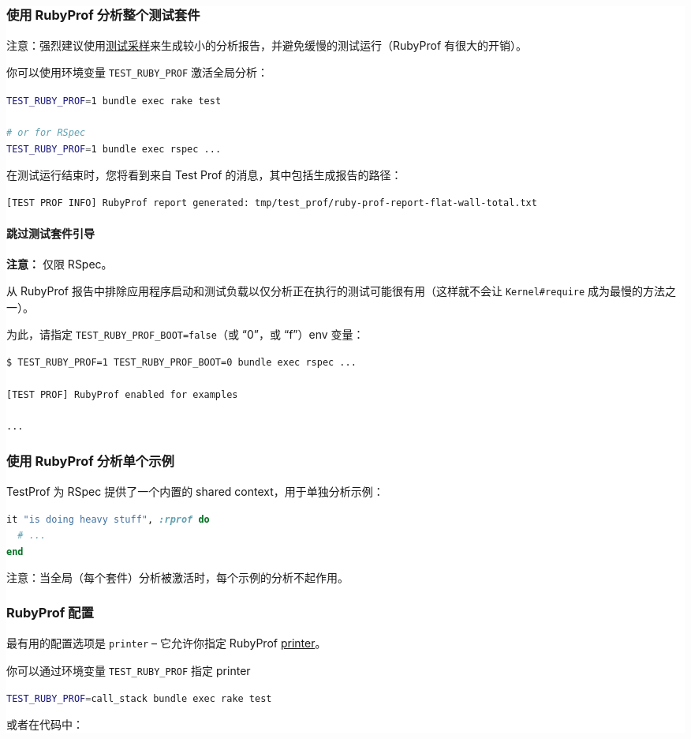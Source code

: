 ### 使用 RubyProf 分析整个测试套件

注意：强烈建议使用[测试采样](https://github.com/test-prof/test-prof/blob/master/docs/recipes/tests_sampling.md)来生成较小的分析报告，并避免缓慢的测试运行（RubyProf 有很大的开销）。

你可以使用环境变量 `TEST_RUBY_PROF` 激活全局分析：

```sh
TEST_RUBY_PROF=1 bundle exec rake test

# or for RSpec
TEST_RUBY_PROF=1 bundle exec rspec ...
```

在测试运行结束时，您将看到来自 Test Prof 的消息，其中包括生成报告的路径：

```sh
[TEST PROF INFO] RubyProf report generated: tmp/test_prof/ruby-prof-report-flat-wall-total.txt
```

#### 跳过测试套件引导

**注意：** 仅限 RSpec。

从 RubyProf 报告中排除应用程序启动和测试负载以仅分析正在执行的测试可能很有用（这样就不会让 `Kernel#require` 成为最慢的方法之一）。

为此，请指定 `TEST_RUBY_PROF_BOOT=false`（或 “0”，或 “f”）env 变量：

```
$ TEST_RUBY_PROF=1 TEST_RUBY_PROF_BOOT=0 bundle exec rspec ...

[TEST PROF] RubyProf enabled for examples

...
```

### 使用 RubyProf 分析单个示例

TestProf 为 RSpec 提供了一个内置的 shared context，用于单独分析示例：

```ruby
it "is doing heavy stuff", :rprof do
  # ...
end
```

注意：当全局（每个套件）分析被激活时，每个示例的分析不起作用。

### RubyProf 配置

最有用的配置选项是 `printer` – 它允许你指定 RubyProf [printer](https://github.com/ruby-prof/ruby-prof#printers)。

你可以通过环境变量 `TEST_RUBY_PROF` 指定 printer

```sh
TEST_RUBY_PROF=call_stack bundle exec rake test
```

或者在代码中：
